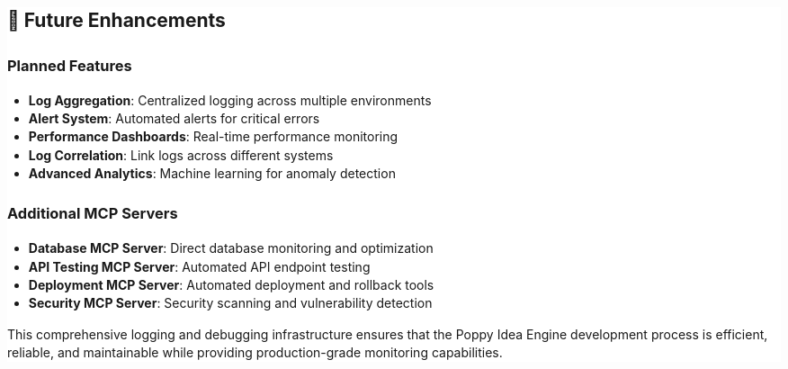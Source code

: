 ## 🚀 Future Enhancements

### Planned Features

- **Log Aggregation**: Centralized logging across multiple environments
- **Alert System**: Automated alerts for critical errors
- **Performance Dashboards**: Real-time performance monitoring
- **Log Correlation**: Link logs across different systems
- **Advanced Analytics**: Machine learning for anomaly detection

### Additional MCP Servers

- **Database MCP Server**: Direct database monitoring and optimization
- **API Testing MCP Server**: Automated API endpoint testing
- **Deployment MCP Server**: Automated deployment and rollback tools
- **Security MCP Server**: Security scanning and vulnerability detection

This comprehensive logging and debugging infrastructure ensures that the Poppy Idea Engine development process is efficient, reliable, and maintainable while providing production-grade monitoring capabilities.
